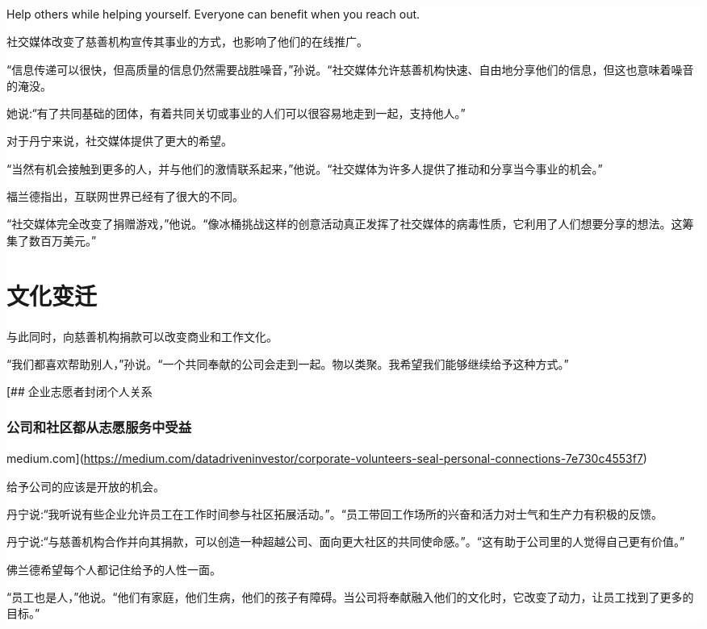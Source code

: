 Help others while helping yourself. Everyone can benefit when you reach out.

社交媒体改变了慈善机构宣传其事业的方式，也影响了他们的在线推广。

“信息传递可以很快，但高质量的信息仍然需要战胜噪音，”孙说。“社交媒体允许慈善机构快速、自由地分享他们的信息，但这也意味着噪音的淹没。

她说:“有了共同基础的团体，有着共同关切或事业的人们可以很容易地走到一起，支持他人。”

对于丹宁来说，社交媒体提供了更大的希望。

“当然有机会接触到更多的人，并与他们的激情联系起来，”他说。“社交媒体为许多人提供了推动和分享当今事业的机会。”

福兰德指出，互联网世界已经有了很大的不同。

“社交媒体完全改变了捐赠游戏，”他说。“像冰桶挑战这样的创意活动真正发挥了社交媒体的病毒性质，它利用了人们想要分享的想法。这筹集了数百万美元。”

# 文化变迁

与此同时，向慈善机构捐款可以改变商业和工作文化。

“我们都喜欢帮助别人，”孙说。“一个共同奉献的公司会走到一起。物以类聚。我希望我们能够继续给予这种方式。”

[](https://medium.com/datadriveninvestor/corporate-volunteers-seal-personal-connections-7e730c4553f7) [## 企业志愿者封闭个人关系

### 公司和社区都从志愿服务中受益

medium.com](https://medium.com/datadriveninvestor/corporate-volunteers-seal-personal-connections-7e730c4553f7) 

给予公司的应该是开放的机会。

丹宁说:“我听说有些企业允许员工在工作时间参与社区拓展活动。”。“员工带回工作场所的兴奋和活力对士气和生产力有积极的反馈。

丹宁说:“与慈善机构合作并向其捐款，可以创造一种超越公司、面向更大社区的共同使命感。”。“这有助于公司里的人觉得自己更有价值。”

佛兰德希望每个人都记住给予的人性一面。

“员工也是人，”他说。“他们有家庭，他们生病，他们的孩子有障碍。当公司将奉献融入他们的文化时，它改变了动力，让员工找到了更多的目标。”
